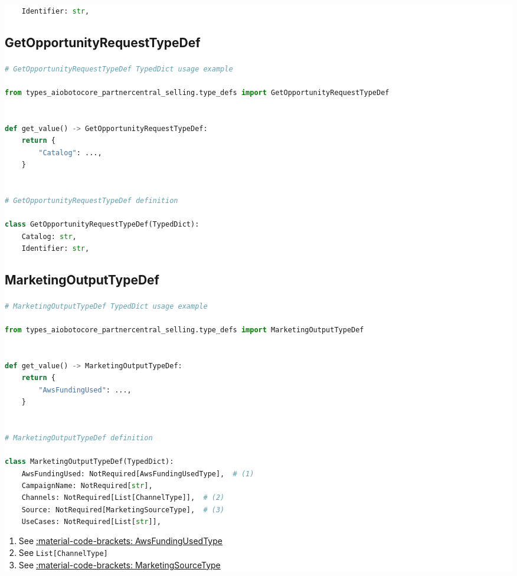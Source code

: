 ```python
    Identifier: str,
```


## GetOpportunityRequestTypeDef

```python
# GetOpportunityRequestTypeDef TypedDict usage example

from types_aiobotocore_partnercentral_selling.type_defs import GetOpportunityRequestTypeDef


def get_value() -> GetOpportunityRequestTypeDef:
    return {
        "Catalog": ...,
    }


# GetOpportunityRequestTypeDef definition

class GetOpportunityRequestTypeDef(TypedDict):
    Catalog: str,
    Identifier: str,
```


## MarketingOutputTypeDef

```python
# MarketingOutputTypeDef TypedDict usage example

from types_aiobotocore_partnercentral_selling.type_defs import MarketingOutputTypeDef


def get_value() -> MarketingOutputTypeDef:
    return {
        "AwsFundingUsed": ...,
    }


# MarketingOutputTypeDef definition

class MarketingOutputTypeDef(TypedDict):
    AwsFundingUsed: NotRequired[AwsFundingUsedType],  # (1)
    CampaignName: NotRequired[str],
    Channels: NotRequired[List[ChannelType]],  # (2)
    Source: NotRequired[MarketingSourceType],  # (3)
    UseCases: NotRequired[List[str]],
```

1. See [:material-code-brackets: AwsFundingUsedType](./literals.md#awsfundingusedtype)
2. See `List[ChannelType]`
3. See [:material-code-brackets: MarketingSourceType](./literals.md#marketingsourcetype)
